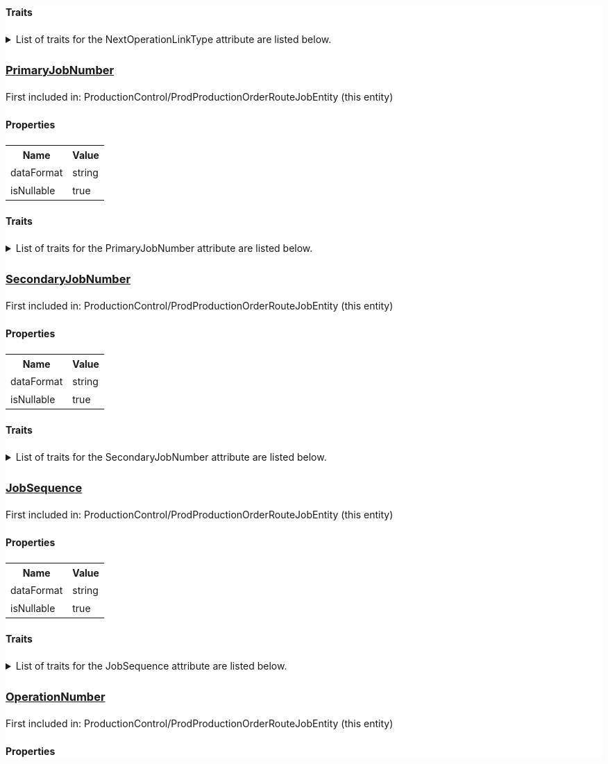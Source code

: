 #### Traits

<details><summary>List of traits for the NextOperationLinkType attribute are listed below.</summary></details>

### <a href=#PrimaryJobNumber name="PrimaryJobNumber">PrimaryJobNumber</a>

First included in: ProductionControl/ProdProductionOrderRouteJobEntity (this entity)  

#### Properties

<table><tr><th>Name</th><th>Value</th></tr><tr><td>dataFormat</td><td>string</td></tr><tr><td>isNullable</td><td>true</td></tr></table>

#### Traits

<details><summary>List of traits for the PrimaryJobNumber attribute are listed below.</summary></details>

### <a href=#SecondaryJobNumber name="SecondaryJobNumber">SecondaryJobNumber</a>

First included in: ProductionControl/ProdProductionOrderRouteJobEntity (this entity)  

#### Properties

<table><tr><th>Name</th><th>Value</th></tr><tr><td>dataFormat</td><td>string</td></tr><tr><td>isNullable</td><td>true</td></tr></table>

#### Traits

<details><summary>List of traits for the SecondaryJobNumber attribute are listed below.</summary></details>

### <a href=#JobSequence name="JobSequence">JobSequence</a>

First included in: ProductionControl/ProdProductionOrderRouteJobEntity (this entity)  

#### Properties

<table><tr><th>Name</th><th>Value</th></tr><tr><td>dataFormat</td><td>string</td></tr><tr><td>isNullable</td><td>true</td></tr></table>

#### Traits

<details><summary>List of traits for the JobSequence attribute are listed below.</summary></details>

### <a href=#OperationNumber name="OperationNumber">OperationNumber</a>

First included in: ProductionControl/ProdProductionOrderRouteJobEntity (this entity)  

#### Properties
